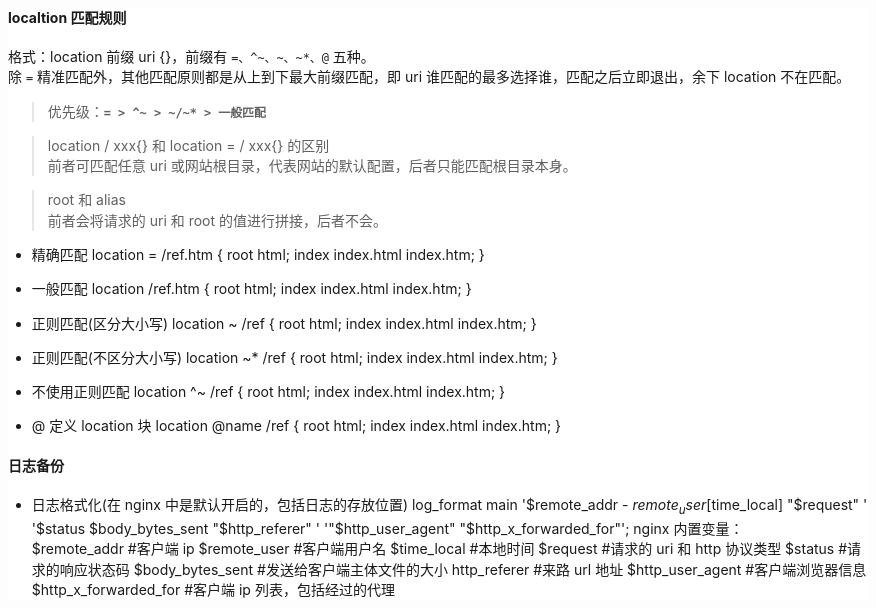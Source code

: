 #### localtion 匹配规则

格式：location 前缀 uri {}，前缀有 `=、^~、~、~*、@` 五种。<br />
除 `=` 精准匹配外，其他匹配原则都是从上到下最大前缀匹配，即 uri 谁匹配的最多选择谁，匹配之后立即退出，余下 location 不在匹配。<br />

> 优先级：**`= > ^~ > ~/~* > 一般匹配`**

> location / xxx{} 和 location = / xxx{} 的区别<br />
> 前者可匹配任意 uri 或网站根目录，代表网站的默认配置，后者只能匹配根目录本身。

> root 和 alias<br />
> 前者会将请求的 uri 和 root 的值进行拼接，后者不会。

*   精确匹配
        location = /ref.htm {
            root   html;
            index  index.html index.htm;
        }

*   一般匹配
        location /ref.htm {
            root   html;
            index  index.html index.htm;
        }

*   正则匹配(区分大小写)
        location ~ /ref {
            root   html;
            index  index.html index.htm;
        }

*   正则匹配(不区分大小写)
        location ~* /ref {
            root   html;
            index  index.html index.htm;
        }

*   不使用正则匹配
        location ^~ /ref {
            root   html;
            index  index.html index.htm;
        }

*   @ 定义 location 块
        location @name /ref {
            root   html;
            index  index.html index.htm;
        }

#### 日志备份

*   日志格式化(在 nginx 中是默认开启的，包括日志的存放位置)
        log_format  main  '$remote_addr - $remote_user [$time_local] "$request" '
                          '$status $body_bytes_sent "$http_referer" '
                          '"$http_user_agent" "$http_x_forwarded_for"';
        nginx 内置变量：              
        $remote_addr #客户端 ip
        $remote_user #客户端用户名
        $time_local #本地时间
        $request #请求的 uri 和 http 协议类型
        $status #请求的响应状态码
        $body_bytes_sent #发送给客户端主体文件的大小
        http_referer #来路 url 地址
        $http_user_agent #客户端浏览器信息
        $http_x_forwarded_for #客户端 ip 列表，包括经过的代理
